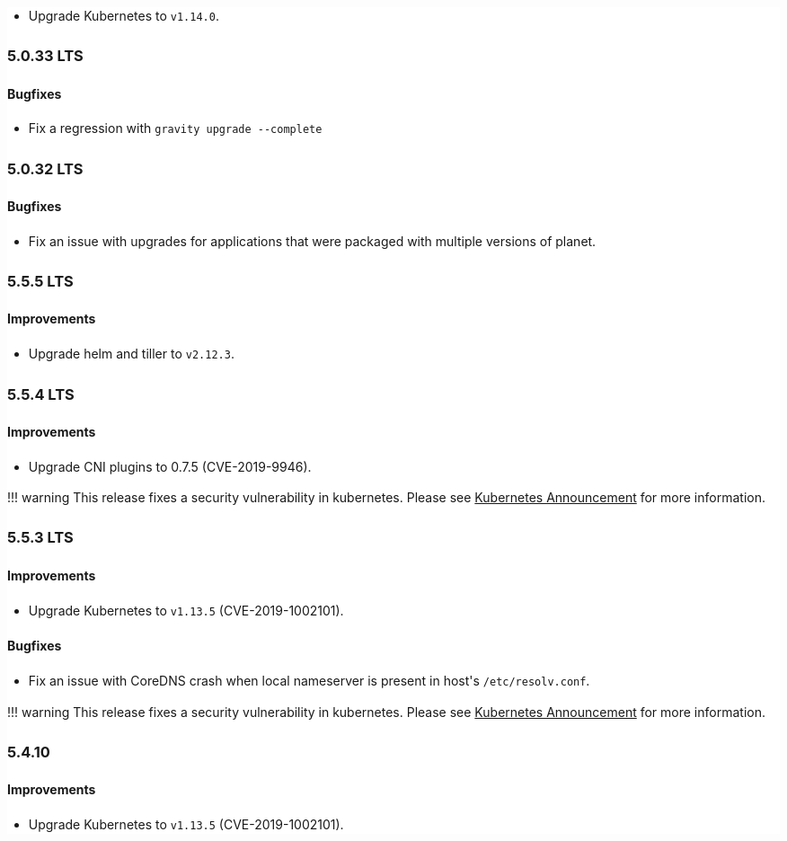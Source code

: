 * Upgrade Kubernetes to `v1.14.0`.

### 5.0.33 LTS

#### Bugfixes

* Fix a regression with `gravity upgrade --complete`

### 5.0.32 LTS

#### Bugfixes

* Fix an issue with upgrades for applications that were packaged with multiple versions of planet.

### 5.5.5 LTS

#### Improvements

* Upgrade helm and tiller to `v2.12.3`.

### 5.5.4 LTS

#### Improvements

* Upgrade CNI plugins to 0.7.5 (CVE-2019-9946).

!!! warning
    This release fixes a security vulnerability in kubernetes. Please see
    [Kubernetes Announcement](https://discuss.kubernetes.io/t/announce-security-release-of-kubernetes-affecting-certain-network-configurations-with-cni-releases-1-11-9-1-12-7-1-13-5-and-1-14-0-cve-2019-9946/5713) for more information.

### 5.5.3 LTS

#### Improvements

* Upgrade Kubernetes to `v1.13.5` (CVE-2019-1002101).

#### Bugfixes

* Fix an issue with CoreDNS crash when local nameserver is present in host's `/etc/resolv.conf`.

!!! warning
    This release fixes a security vulnerability in kubernetes. Please see
    [Kubernetes Announcement](https://discuss.kubernetes.io/t/announce-security-release-of-kubernetes-kubectl-potential-directory-traversal-releases-1-11-9-1-12-7-1-13-5-and-1-14-0-cve-2019-1002101/5712) for more information.


### 5.4.10

#### Improvements

* Upgrade Kubernetes to `v1.13.5` (CVE-2019-1002101).
